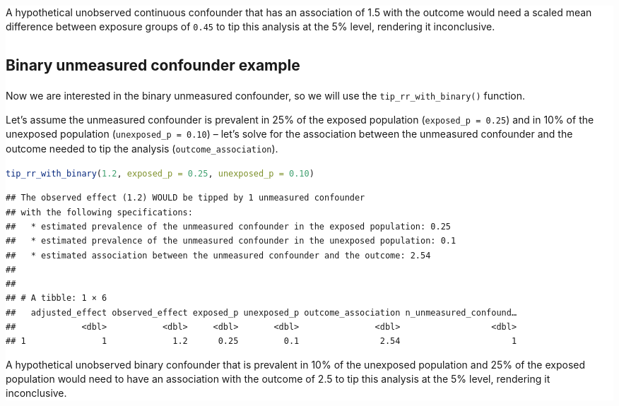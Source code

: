 
A hypothetical unobserved continuous confounder that has an association
of 1.5 with the outcome would need a scaled mean difference between
exposure groups of `0.45` to tip this analysis at the 5% level,
rendering it inconclusive.

## Binary unmeasured confounder example

Now we are interested in the binary unmeasured confounder, so we will
use the `tip_rr_with_binary()` function.

Let’s assume the unmeasured confounder is prevalent in 25% of the
exposed population (`exposed_p = 0.25`) and in 10% of the unexposed
population (`unexposed_p = 0.10`) – let’s solve for the association
between the unmeasured confounder and the outcome needed to tip the
analysis (`outcome_association`).

``` r
tip_rr_with_binary(1.2, exposed_p = 0.25, unexposed_p = 0.10)
```

    ## The observed effect (1.2) WOULD be tipped by 1 unmeasured confounder
    ## with the following specifications:
    ##   * estimated prevalence of the unmeasured confounder in the exposed population: 0.25
    ##   * estimated prevalence of the unmeasured confounder in the unexposed population: 0.1
    ##   * estimated association between the unmeasured confounder and the outcome: 2.54
    ## 
    ## 
    ## # A tibble: 1 × 6
    ##   adjusted_effect observed_effect exposed_p unexposed_p outcome_association n_unmeasured_confound…
    ##             <dbl>           <dbl>     <dbl>       <dbl>               <dbl>                  <dbl>
    ## 1               1             1.2      0.25         0.1                2.54                      1

A hypothetical unobserved binary confounder that is prevalent in 10% of
the unexposed population and 25% of the exposed population would need to
have an association with the outcome of 2.5 to tip this analysis at the
5% level, rendering it inconclusive.
